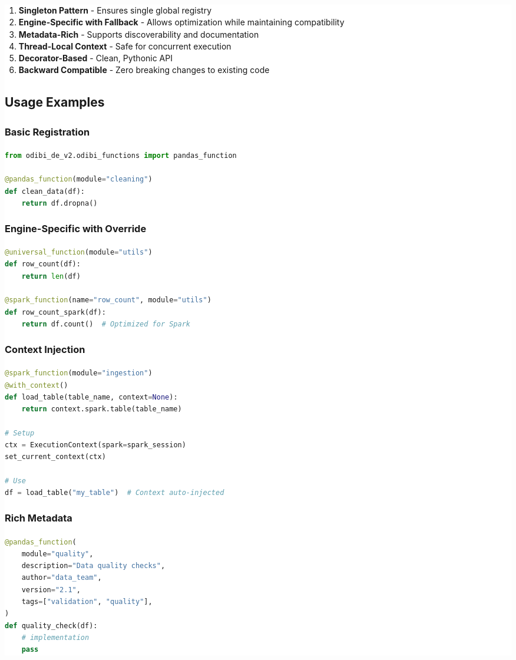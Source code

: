 1. **Singleton Pattern** - Ensures single global registry
2. **Engine-Specific with Fallback** - Allows optimization while maintaining compatibility
3. **Metadata-Rich** - Supports discoverability and documentation
4. **Thread-Local Context** - Safe for concurrent execution
5. **Decorator-Based** - Clean, Pythonic API
6. **Backward Compatible** - Zero breaking changes to existing code

## Usage Examples

### Basic Registration
```python
from odibi_de_v2.odibi_functions import pandas_function

@pandas_function(module="cleaning")
def clean_data(df):
    return df.dropna()
```

### Engine-Specific with Override
```python
@universal_function(module="utils")
def row_count(df):
    return len(df)

@spark_function(name="row_count", module="utils")
def row_count_spark(df):
    return df.count()  # Optimized for Spark
```

### Context Injection
```python
@spark_function(module="ingestion")
@with_context()
def load_table(table_name, context=None):
    return context.spark.table(table_name)

# Setup
ctx = ExecutionContext(spark=spark_session)
set_current_context(ctx)

# Use
df = load_table("my_table")  # Context auto-injected
```

### Rich Metadata
```python
@pandas_function(
    module="quality",
    description="Data quality checks",
    author="data_team",
    version="2.1",
    tags=["validation", "quality"],
)
def quality_check(df):
    # implementation
    pass
```
